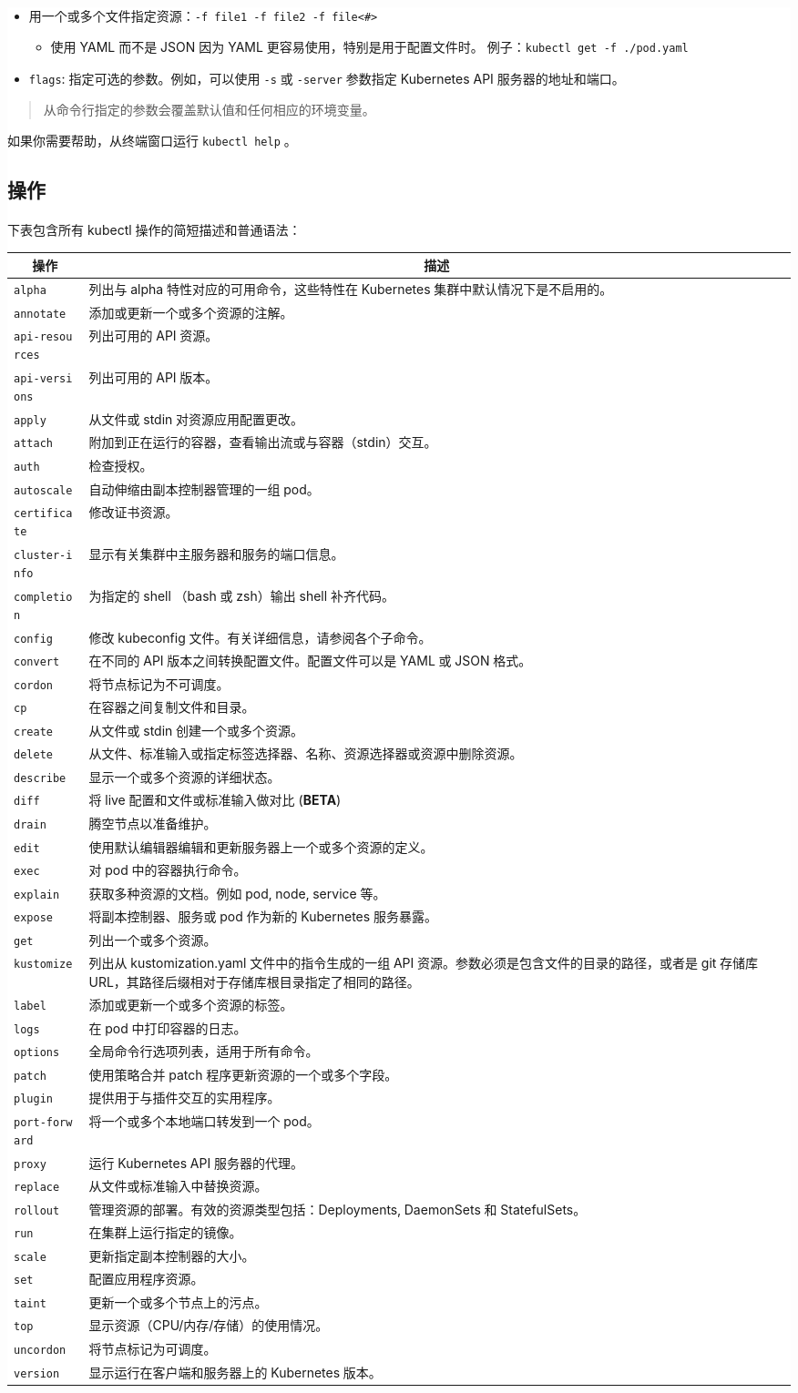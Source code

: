   * 用一个或多个文件指定资源：`-f file1 -f file2 -f file<#>`

    * 使用 YAML 而不是 JSON
      因为 YAML 更容易使用，特别是用于配置文件时。
      例子：`kubectl get -f ./pod.yaml`

* `flags`: 指定可选的参数。例如，可以使用 `-s` 或 `-server` 参数指定
  Kubernetes API 服务器的地址和端口。


> 从命令行指定的参数会覆盖默认值和任何相应的环境变量。

如果你需要帮助，从终端窗口运行 `kubectl help` 。



## 操作




下表包含所有 kubectl 操作的简短描述和普通语法：


操作             |       描述
-------------------- | --------------------
`alpha`    | 列出与 alpha 特性对应的可用命令，这些特性在 Kubernetes 集群中默认情况下是不启用的。
`annotate`    | 添加或更新一个或多个资源的注解。
`api-resources`    | 列出可用的 API 资源。
`api-versions`    | 列出可用的 API 版本。
`apply`            | 从文件或 stdin 对资源应用配置更改。
`attach`        | 附加到正在运行的容器，查看输出流或与容器（stdin）交互。
`auth`    | 检查授权。
`autoscale`    | 自动伸缩由副本控制器管理的一组 pod。
`certificate`    | 修改证书资源。
`cluster-info`    | 显示有关集群中主服务器和服务的端口信息。
`completion`    | 为指定的 shell （bash 或 zsh）输出 shell 补齐代码。
`config`        | 修改 kubeconfig 文件。有关详细信息，请参阅各个子命令。
`convert`    | 在不同的 API 版本之间转换配置文件。配置文件可以是 YAML 或 JSON 格式。
`cordon`    | 将节点标记为不可调度。
`cp`    | 在容器之间复制文件和目录。
`create`        | 从文件或 stdin 创建一个或多个资源。
`delete`        | 从文件、标准输入或指定标签选择器、名称、资源选择器或资源中删除资源。
`describe`    | 显示一个或多个资源的详细状态。
`diff`        | 将 live 配置和文件或标准输入做对比 (**BETA**)
`drain`    | 腾空节点以准备维护。
`edit`        | 使用默认编辑器编辑和更新服务器上一个或多个资源的定义。
`exec`        | 对 pod 中的容器执行命令。
`explain`    | 获取多种资源的文档。例如 pod, node, service 等。
`expose`        | 将副本控制器、服务或 pod 作为新的 Kubernetes 服务暴露。
`get`        | 列出一个或多个资源。
`kustomize`    | 列出从 kustomization.yaml 文件中的指令生成的一组 API 资源。参数必须是包含文件的目录的路径，或者是 git 存储库 URL，其路径后缀相对于存储库根目录指定了相同的路径。
`label`        | 添加或更新一个或多个资源的标签。
`logs`        | 在 pod 中打印容器的日志。
`options`    | 全局命令行选项列表，适用于所有命令。
`patch`        | 使用策略合并 patch 程序更新资源的一个或多个字段。
`plugin`    | 提供用于与插件交互的实用程序。
`port-forward`    | 将一个或多个本地端口转发到一个 pod。
`proxy`        | 运行 Kubernetes API 服务器的代理。
`replace`        | 从文件或标准输入中替换资源。
`rollout`    | 管理资源的部署。有效的资源类型包括：Deployments, DaemonSets 和 StatefulSets。
`run`        | 在集群上运行指定的镜像。
`scale`        | 更新指定副本控制器的大小。
`set`    | 配置应用程序资源。
`taint`    | 更新一个或多个节点上的污点。
`top`    | 显示资源（CPU/内存/存储）的使用情况。
`uncordon`    | 将节点标记为可调度。
`version`        | 显示运行在客户端和服务器上的 Kubernetes 版本。